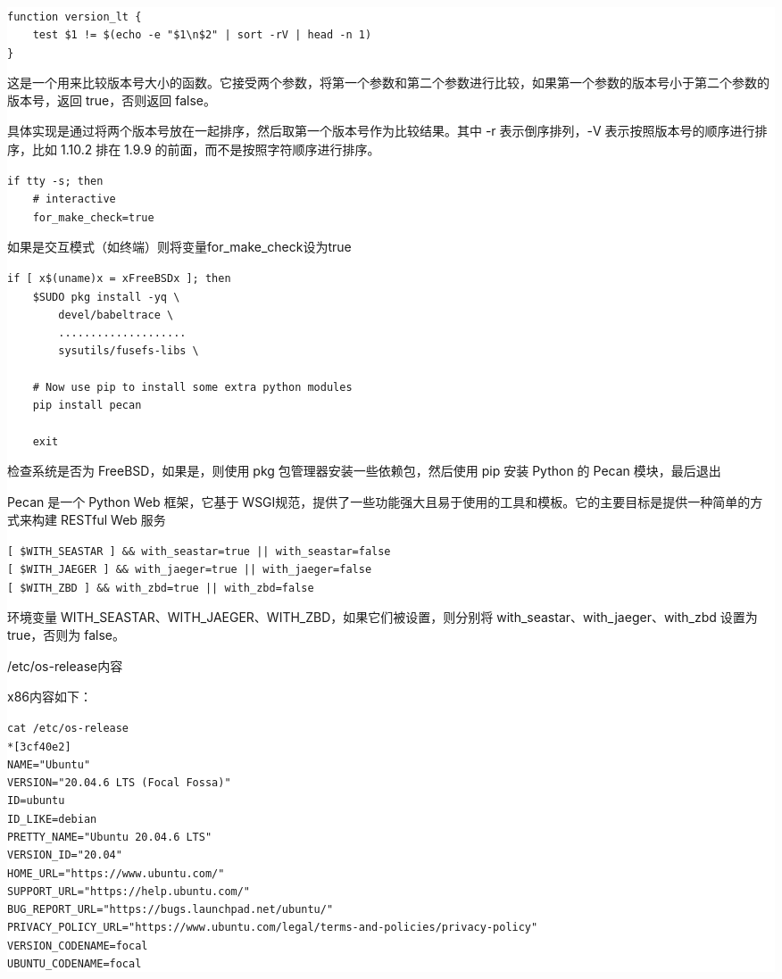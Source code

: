 ```
function version_lt {
    test $1 != $(echo -e "$1\n$2" | sort -rV | head -n 1)
}
```

这是一个用来比较版本号大小的函数。它接受两个参数，将第一个参数和第二个参数进行比较，如果第一个参数的版本号小于第二个参数的版本号，返回 true，否则返回 false。

具体实现是通过将两个版本号放在一起排序，然后取第一个版本号作为比较结果。其中 -r 表示倒序排列，-V 表示按照版本号的顺序进行排序，比如 1.10.2 排在 1.9.9 的前面，而不是按照字符顺序进行排序。

```
if tty -s; then
    # interactive
    for_make_check=true
```

如果是交互模式（如终端）则将变量for_make_check设为true

```
if [ x$(uname)x = xFreeBSDx ]; then
    $SUDO pkg install -yq \
        devel/babeltrace \
        ....................
        sysutils/fusefs-libs \

    # Now use pip to install some extra python modules
    pip install pecan

    exit
```

检查系统是否为 FreeBSD，如果是，则使用 pkg 包管理器安装一些依赖包，然后使用 pip 安装 Python 的 Pecan 模块，最后退出

Pecan 是一个 Python Web 框架，它基于 WSGI规范，提供了一些功能强大且易于使用的工具和模板。它的主要目标是提供一种简单的方式来构建 RESTful Web 服务

```
[ $WITH_SEASTAR ] && with_seastar=true || with_seastar=false
[ $WITH_JAEGER ] && with_jaeger=true || with_jaeger=false
[ $WITH_ZBD ] && with_zbd=true || with_zbd=false
```

环境变量 WITH_SEASTAR、WITH_JAEGER、WITH_ZBD，如果它们被设置，则分别将 with_seastar、with_jaeger、with_zbd 设置为 true，否则为 false。

/etc/os-release内容

x86内容如下：

```
cat /etc/os-release                                                                                                                  *[3cf40e2]
NAME="Ubuntu"
VERSION="20.04.6 LTS (Focal Fossa)"
ID=ubuntu
ID_LIKE=debian
PRETTY_NAME="Ubuntu 20.04.6 LTS"
VERSION_ID="20.04"
HOME_URL="https://www.ubuntu.com/"
SUPPORT_URL="https://help.ubuntu.com/"
BUG_REPORT_URL="https://bugs.launchpad.net/ubuntu/"
PRIVACY_POLICY_URL="https://www.ubuntu.com/legal/terms-and-policies/privacy-policy"
VERSION_CODENAME=focal
UBUNTU_CODENAME=focal
```
